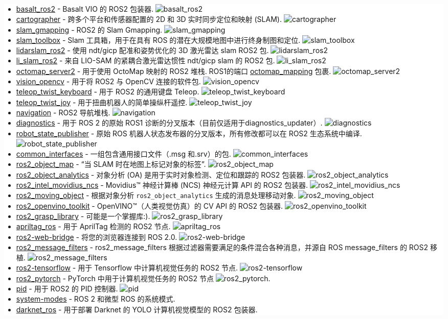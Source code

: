 - [basalt_ros2](https://github.com/berndpfrommer/basalt_ros2) - Basalt VIO 的 ROS2 包装器. ![basalt_ros2](https://img.shields.io/github/stars/berndpfrommer/basalt_ros2.svg)
- [cartographer](https://github.com/ros2/cartographer) - 跨多个平台和传感器配置的 2D 和 3D 实时同步定位和映射 (SLAM). ![cartographer](https://img.shields.io/github/stars/ros2/cartographer.svg)
- [slam_gmapping](https://github.com/Project-MANAS/slam_gmapping) - ROS2 的 Slam Gmapping. ![slam_gmapping](https://img.shields.io/github/stars/Project-MANAS/slam_gmapping.svg)
- [slam_toolbox](https://github.com/SteveMacenski/slam_toolbox) - Slam 工具箱，用于在具有 ROS 的潜在大规模地图中进行终身制图和定位. ![slam_toolbox](https://img.shields.io/github/stars/SteveMacenski/slam_toolbox.svg)
- [lidarslam_ros2](https://github.com/rsasaki0109/lidarslam_ros2) - 使用 ndt/gicp 配准和姿势优化的 3D 激光雷达 slam ROS2 包. ![lidarslam_ros2](https://img.shields.io/github/stars/rsasaki0109/lidarslam_ros2.svg)
- [li_slam_ros2](https://github.com/rsasaki0109/li_slam_ros2) - 来自 LIO-SAM 的紧耦合激光雷达惯性 ndt/gicp slam 的 ROS2 包. ![li_slam_ros2](https://img.shields.io/github/stars/rsasaki0109/li_slam_ros2.svg)
- [octomap_server2](https://github.com/iKrishneel/octomap_server2)  - 用于使用 OctoMap 映射的 ROS2 堆栈.  ROS1的端口 [octomap_mapping](https://github.com/OctoMap/octomap_mapping) 包裹. ![octomap_server2](https://img.shields.io/github/stars/iKrishneel/octomap_server2.svg)
- [vision_opencv](https://github.com/ros-perception/vision_opencv/tree/ros2) - 用于将 ROS2 与 OpenCV 连接的软件包. ![vision_opencv](https://img.shields.io/github/stars/ros-perception/vision_opencv.svg)
- [teleop_twist_keyboard](https://github.com/ros2/teleop_twist_keyboard) - 用于 ROS2 的通用键盘 Teleop. ![teleop_twist_keyboard](https://img.shields.io/github/stars/ros2/teleop_twist_keyboard.svg)
- [teleop_twist_joy](https://github.com/ros2/teleop_twist_joy) - 用于扭曲机器人的简单操纵杆遥控. ![teleop_twist_joy](https://img.shields.io/github/stars/ros2/teleop_twist_joy.svg)
- [navigation](https://github.com/ros-planning/navigation2/) - ROS2 导航堆栈. ![navigation](https://img.shields.io/github/stars/ros-planning/navigation2.svg)
- [diagnostics](https://github.com/bponsler/diagnostics/tree/ros2-devel) - 用于 ROS 2 的原始 ROS1 诊断的分叉版本（目前仅适用于diagnostics_updater）. ![diagnostics](https://img.shields.io/github/stars/bponsler/diagnostics.svg)
- [robot_state_publisher](https://github.com/bponsler/robot_state_publisher/tree/publish-robot-model) - 原始 ROS 机器人状态发布器的分叉版本，所有修改都可以在 ROS2 生态系统中编译. ![robot_state_publisher](https://img.shields.io/github/stars/bponsler/robot_state_publisher.svg)
- [common_interfaces](https://github.com/ros2/common_interfaces) - 一组包含通用接口文件（.msg 和.srv）的包. ![common_interfaces](https://img.shields.io/github/stars/ros2/common_interfaces.svg)
- [ros2_object_map](https://github.com/intel/ros2_object_map) - “当 SLAM 时在地图上标记对象的标签”. ![ros2_object_map](https://img.shields.io/github/stars/intel/ros2_object_map.svg)
- [ros2_object_analytics](https://github.com/intel/ros2_object_analytics) - 对象分析 (OA) 是用于实时对象检测、定位和跟踪的 ROS2 包装器. ![ros2_object_analytics](https://img.shields.io/github/stars/intel/ros2_object_analytics.svg)
- [ros2_intel_movidius_ncs](https://github.com/intel/ros2_intel_movidius_ncs) - Movidius™ 神经计算棒 (NCS) 神经元计算 API 的 ROS2 包装器. ![ros2_intel_movidius_ncs](https://img.shields.io/github/stars/intel/ros2_intel_movidius_ncs.svg)
- [ros2_moving_object](https://github.com/intel/ros2_moving_object) - 根据对象分析 `ros2_object_analytics` 生成的消息处理移动对象. ![ros2_moving_object](https://img.shields.io/github/stars/intel/ros2_moving_object.svg)
- [ros2_openvino_toolkit](https://github.com/intel/ros2_openvino_toolkit) - OpenVINO™（人类视觉仿真）的 CV API 的 ROS2 包装器. ![ros2_openvino_toolkit](https://img.shields.io/github/stars/intel/ros2_openvino_toolkit.svg)
- [ros2_grasp_library](https://github.com/intel/ros2_grasp_library) - 可能是一个掌握库:). ![ros2_grasp_library](https://img.shields.io/github/stars/intel/ros2_grasp_library.svg)
- [apriltag_ros](https://github.com/christianrauch/apriltag_ros) - 用于 AprilTag 检测的 ROS2 节点. ![apriltag_ros](https://img.shields.io/github/stars/christianrauch/apriltag_ros.svg)
- [ros2-web-bridge](https://github.com/RobotWebTools/ros2-web-bridge) - 将您的浏览器连接到 ROS 2.0. ![ros2-web-bridge](https://img.shields.io/github/stars/RobotWebTools/ros2-web-bridge.svg)
- [ros2_message_filters](https://github.com/intel/ros2_message_filters) - ros2_message_filters 根据过滤器需要满足的条件混合各种消息，并源自 ROS message_filters 的 ROS2 移植. ![ros2_message_filters](https://img.shields.io/github/stars/intel/ros2_message_filters.svg)
- [ros2-tensorflow](https://github.com/alsora/ros2-tensorflow) - 用于 Tensorflow 中计算机视觉任务的 ROS2 节点. ![ros2-tensorflow](https://img.shields.io/github/stars/alsora/ros2-tensorflow.svg)
- [ros2_pytorch](https://github.com/klintan/ros2_pytorch) - PyTorch 中用于计算机视觉任务的 ROS2 节点 ![ros2_pytorch](https://img.shields.io/github/stars/klintan/ros2_pytorch.svg).
- [pid](https://github.com/UTNuclearRoboticsPublic/pid) - 用于 ROS2 的 PID 控制器. ![pid](https://img.shields.io/github/stars/UTNuclearRoboticsPublic/pid.svg)
- [system-modes](https://github.com/micro-ROS/system_modes) - ROS 2 和微型 ROS 的系统模式.
- [darknet_ros](https://github.com/leggedrobotics/darknet_ros/tree/ros2) - 用于部署 Darknet 的 YOLO 计算机视觉模型的 ROS2 包装器.